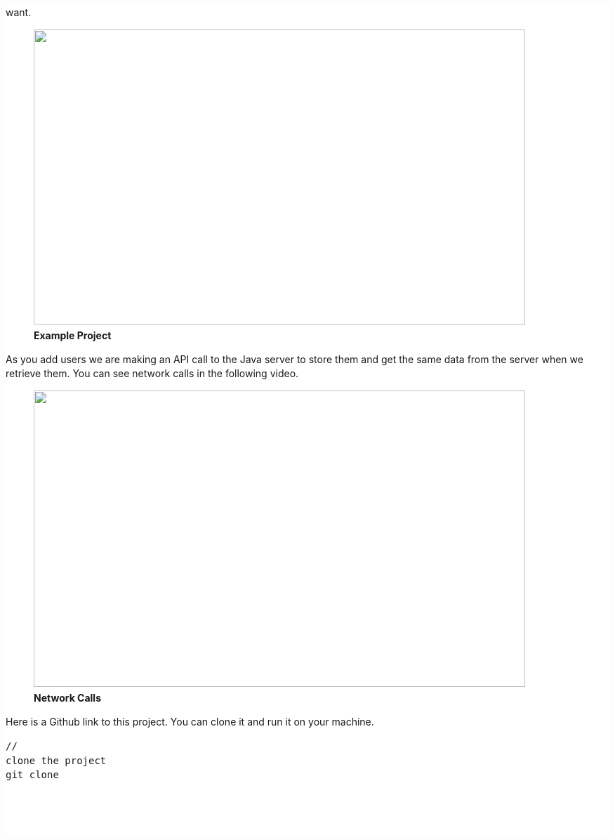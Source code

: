want.</p><figure class="no np nq nr ns nt nl nm paragraph-image"><div role="button" tabindex="0" class="nu nv fg nw bg nx"><div class="nl nm rb"><picture><source srcSet="https://miro.medium.com/v2/resize:fit:640/1*dpI7Nh7k548xYYAcyUy4Ng.gif 640w, https://miro.medium.com/v2/resize:fit:720/1*dpI7Nh7k548xYYAcyUy4Ng.gif 720w, https://miro.medium.com/v2/resize:fit:750/1*dpI7Nh7k548xYYAcyUy4Ng.gif 750w, https://miro.medium.com/v2/resize:fit:786/1*dpI7Nh7k548xYYAcyUy4Ng.gif 786w, https://miro.medium.com/v2/resize:fit:828/1*dpI7Nh7k548xYYAcyUy4Ng.gif 828w, https://miro.medium.com/v2/resize:fit:1100/1*dpI7Nh7k548xYYAcyUy4Ng.gif 1100w, https://miro.medium.com/v2/resize:fit:1400/1*dpI7Nh7k548xYYAcyUy4Ng.gif 1400w" sizes="(min-resolution: 4dppx) and (max-width: 700px) 50vw, (-webkit-min-device-pixel-ratio: 4) and (max-width: 700px) 50vw, (min-resolution: 3dppx) and (max-width: 700px) 67vw, (-webkit-min-device-pixel-ratio: 3) and (max-width: 700px) 65vw, (min-resolution: 2.5dppx) and (max-width: 700px) 80vw, (-webkit-min-device-pixel-ratio: 2.5) and (max-width: 700px) 80vw, (min-resolution: 2dppx) and (max-width: 700px) 100vw, (-webkit-min-device-pixel-ratio: 2) and (max-width: 700px) 100vw, 700px" type="image/webp"/><source data-testid="og" srcSet="https://miro.medium.com/v2/resize:fit:640/1*dpI7Nh7k548xYYAcyUy4Ng.gif 640w, https://miro.medium.com/v2/resize:fit:720/1*dpI7Nh7k548xYYAcyUy4Ng.gif 720w, https://miro.medium.com/v2/resize:fit:750/1*dpI7Nh7k548xYYAcyUy4Ng.gif 750w, https://miro.medium.com/v2/resize:fit:786/1*dpI7Nh7k548xYYAcyUy4Ng.gif 786w, https://miro.medium.com/v2/resize:fit:828/1*dpI7Nh7k548xYYAcyUy4Ng.gif 828w, https://miro.medium.com/v2/resize:fit:1100/1*dpI7Nh7k548xYYAcyUy4Ng.gif 1100w, https://miro.medium.com/v2/resize:fit:1400/1*dpI7Nh7k548xYYAcyUy4Ng.gif 1400w" sizes="(min-resolution: 4dppx) and (max-width: 700px) 50vw, (-webkit-min-device-pixel-ratio: 4) and (max-width: 700px) 50vw, (min-resolution: 3dppx) and (max-width: 700px) 67vw, (-webkit-min-device-pixel-ratio: 3) and (max-width: 700px) 65vw, (min-resolution: 2.5dppx) and (max-width: 700px) 80vw, (-webkit-min-device-pixel-ratio: 2.5) and (max-width: 700px) 80vw, (min-resolution: 2dppx) and (max-width: 700px) 100vw, (-webkit-min-device-pixel-ratio: 2) and (max-width: 700px) 100vw, 700px"/><img alt="" class="bg ny nz c" width="700" height="420" loading="eager" role="presentation"/></picture></div></div><figcaption class="oa fc gr nl nm ob oc be b bf z dt"><strong class="be po">Example Project</strong></figcaption></figure><p id="1ac7" class="pw-post-body-paragraph oe of hc og b hw oh oi oj hz ok ol om on oo op oq or os ot ou ov ow ox oy oz gv bj">As you add users we are making an API call to the Java server to store them and get the same data from the server when we retrieve them. You can see network calls in the following video.</p><figure class="no np nq nr ns nt nl nm paragraph-image"><div role="button" tabindex="0" class="nu nv fg nw bg nx"><div class="nl nm rb"><picture><source srcSet="https://miro.medium.com/v2/resize:fit:640/1*ZolaoFriy1mT7PLf7CQ7AA.gif 640w, https://miro.medium.com/v2/resize:fit:720/1*ZolaoFriy1mT7PLf7CQ7AA.gif 720w, https://miro.medium.com/v2/resize:fit:750/1*ZolaoFriy1mT7PLf7CQ7AA.gif 750w, https://miro.medium.com/v2/resize:fit:786/1*ZolaoFriy1mT7PLf7CQ7AA.gif 786w, https://miro.medium.com/v2/resize:fit:828/1*ZolaoFriy1mT7PLf7CQ7AA.gif 828w, https://miro.medium.com/v2/resize:fit:1100/1*ZolaoFriy1mT7PLf7CQ7AA.gif 1100w, https://miro.medium.com/v2/resize:fit:1400/1*ZolaoFriy1mT7PLf7CQ7AA.gif 1400w" sizes="(min-resolution: 4dppx) and (max-width: 700px) 50vw, (-webkit-min-device-pixel-ratio: 4) and (max-width: 700px) 50vw, (min-resolution: 3dppx) and (max-width: 700px) 67vw, (-webkit-min-device-pixel-ratio: 3) and (max-width: 700px) 65vw, (min-resolution: 2.5dppx) and (max-width: 700px) 80vw, (-webkit-min-device-pixel-ratio: 2.5) and (max-width: 700px) 80vw, (min-resolution: 2dppx) and (max-width: 700px) 100vw, (-webkit-min-device-pixel-ratio: 2) and (max-width: 700px) 100vw, 700px" type="image/webp"/><source data-testid="og" srcSet="https://miro.medium.com/v2/resize:fit:640/1*ZolaoFriy1mT7PLf7CQ7AA.gif 640w, https://miro.medium.com/v2/resize:fit:720/1*ZolaoFriy1mT7PLf7CQ7AA.gif 720w, https://miro.medium.com/v2/resize:fit:750/1*ZolaoFriy1mT7PLf7CQ7AA.gif 750w, https://miro.medium.com/v2/resize:fit:786/1*ZolaoFriy1mT7PLf7CQ7AA.gif 786w, https://miro.medium.com/v2/resize:fit:828/1*ZolaoFriy1mT7PLf7CQ7AA.gif 828w, https://miro.medium.com/v2/resize:fit:1100/1*ZolaoFriy1mT7PLf7CQ7AA.gif 1100w, https://miro.medium.com/v2/resize:fit:1400/1*ZolaoFriy1mT7PLf7CQ7AA.gif 1400w" sizes="(min-resolution: 4dppx) and (max-width: 700px) 50vw, (-webkit-min-device-pixel-ratio: 4) and (max-width: 700px) 50vw, (min-resolution: 3dppx) and (max-width: 700px) 67vw, (-webkit-min-device-pixel-ratio: 3) and (max-width: 700px) 65vw, (min-resolution: 2.5dppx) and (max-width: 700px) 80vw, (-webkit-min-device-pixel-ratio: 2.5) and (max-width: 700px) 80vw, (min-resolution: 2dppx) and (max-width: 700px) 100vw, (-webkit-min-device-pixel-ratio: 2) and (max-width: 700px) 100vw, 700px"/><img alt="" class="bg ny nz c" width="700" height="422" loading="lazy" role="presentation"/></picture></div></div><figcaption class="oa fc gr nl nm ob oc be b bf z dt"><strong class="be po">Network Calls</strong></figcaption></figure><p id="3acd" class="pw-post-body-paragraph oe of hc og b hw oh oi oj hz ok ol om on oo op oq or os ot ou ov ow ox oy oz gv bj">Here is a Github link to this project. You can clone it and run it on your machine.</p><pre class="no np nq nr ns rc rd re rf ax rg bj"><span id="2c1e" class="rh pn hc rd b jj ri rj l jy rk">// clone the project<br/>git clone